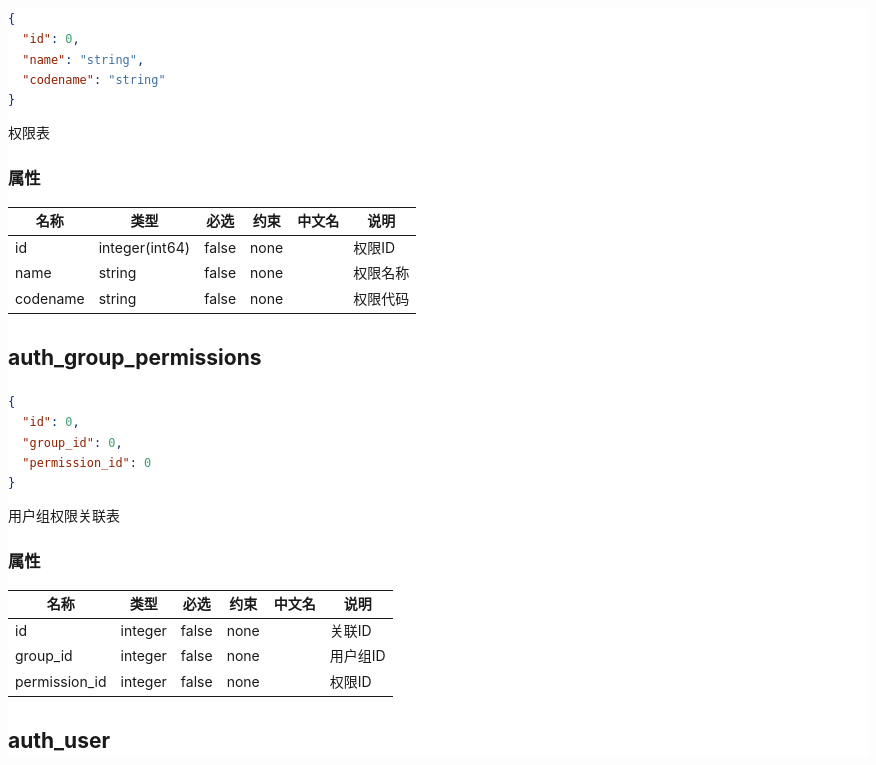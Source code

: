 <a id="schemaauth_permission"></a>
<a id="schema_auth_permission"></a>
<a id="tocSauth_permission"></a>
<a id="tocsauth_permission"></a>

```json
{
  "id": 0,
  "name": "string",
  "codename": "string"
}

```

权限表

### 属性

|名称|类型|必选|约束|中文名|说明|
|---|---|---|---|---|---|
|id|integer(int64)|false|none||权限ID|
|name|string|false|none||权限名称|
|codename|string|false|none||权限代码|

<h2 id="tocS_auth_group_permissions">auth_group_permissions</h2>

<a id="schemaauth_group_permissions"></a>
<a id="schema_auth_group_permissions"></a>
<a id="tocSauth_group_permissions"></a>
<a id="tocsauth_group_permissions"></a>

```json
{
  "id": 0,
  "group_id": 0,
  "permission_id": 0
}

```

用户组权限关联表

### 属性

|名称|类型|必选|约束|中文名|说明|
|---|---|---|---|---|---|
|id|integer|false|none||关联ID|
|group_id|integer|false|none||用户组ID|
|permission_id|integer|false|none||权限ID|

<h2 id="tocS_auth_user">auth_user</h2>
